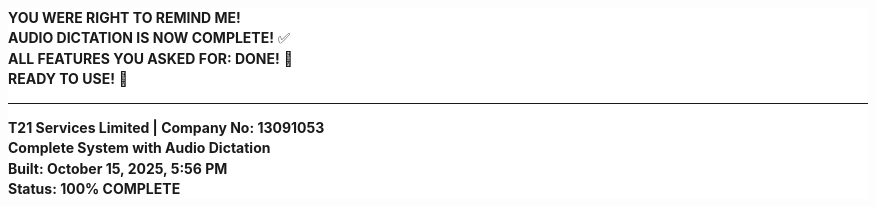 
**YOU WERE RIGHT TO REMIND ME!**  
**AUDIO DICTATION IS NOW COMPLETE!** ✅  
**ALL FEATURES YOU ASKED FOR: DONE!** 💚  
**READY TO USE!** 🚀

---

**T21 Services Limited | Company No: 13091053**  
**Complete System with Audio Dictation**  
**Built: October 15, 2025, 5:56 PM**  
**Status: 100% COMPLETE**
